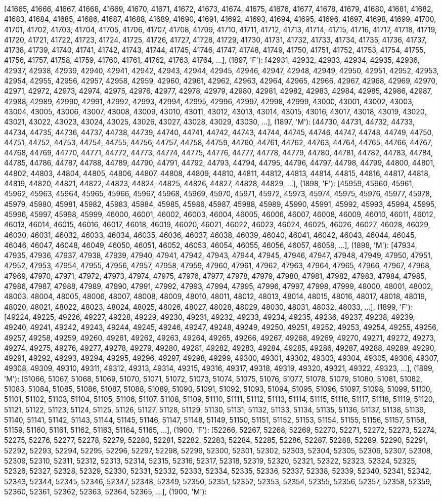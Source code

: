 [41665, 41666, 41667, 41668, 41669, 41670, 41671, 41672, 41673, 41674, 41675, 41676, 41677, 41678, 41679, 41680, 41681, 41682, 41683, 41684, 41685, 41686, 41687, 41688, 41689, 41690, 41691, 41692, 41693, 41694, 41695, 41696, 41697, 41698, 41699, 41700, 41701, 41702, 41703, 41704, 41705, 41706, 41707, 41708, 41709, 41710, 41711, 41712, 41713, 41714, 41715, 41716, 41717, 41718, 41719, 41720, 41721, 41722, 41723, 41724, 41725, 41726, 41727, 41728, 41729, 41730, 41731, 41732, 41733, 41734, 41735, 41736, 41737, 41738, 41739, 41740, 41741, 41742, 41743, 41744, 41745, 41746, 41747, 41748, 41749, 41750, 41751, 41752, 41753, 41754, 41755, 41756, 41757, 41758, 41759, 41760, 41761, 41762, 41763, 41764, ...], (1897, 'F'): [42931, 42932, 42933, 42934, 42935, 42936, 42937, 42938, 42939, 42940, 42941, 42942, 42943, 42944, 42945, 42946, 42947, 42948, 42949, 42950, 42951, 42952, 42953, 42954, 42955, 42956, 42957, 42958, 42959, 42960, 42961, 42962, 42963, 42964, 42965, 42966, 42967, 42968, 42969, 42970, 42971, 42972, 42973, 42974, 42975, 42976, 42977, 42978, 42979, 42980, 42981, 42982, 42983, 42984, 42985, 42986, 42987, 42988, 42989, 42990, 42991, 42992, 42993, 42994, 42995, 42996, 42997, 42998, 42999, 43000, 43001, 43002, 43003, 43004, 43005, 43006, 43007, 43008, 43009, 43010, 43011, 43012, 43013, 43014, 43015, 43016, 43017, 43018, 43019, 43020, 43021, 43022, 43023, 43024, 43025, 43026, 43027, 43028, 43029, 43030, ...], (1897, 'M'): [44730, 44731, 44732, 44733, 44734, 44735, 44736, 44737, 44738, 44739, 44740, 44741, 44742, 44743, 44744, 44745, 44746, 44747, 44748, 44749, 44750, 44751, 44752, 44753, 44754, 44755, 44756, 44757, 44758, 44759, 44760, 44761, 44762, 44763, 44764, 44765, 44766, 44767, 44768, 44769, 44770, 44771, 44772, 44773, 44774, 44775, 44776, 44777, 44778, 44779, 44780, 44781, 44782, 44783, 44784, 44785, 44786, 44787, 44788, 44789, 44790, 44791, 44792, 44793, 44794, 44795, 44796, 44797, 44798, 44799, 44800, 44801, 44802, 44803, 44804, 44805, 44806, 44807, 44808, 44809, 44810, 44811, 44812, 44813, 44814, 44815, 44816, 44817, 44818, 44819, 44820, 44821, 44822, 44823, 44824, 44825, 44826, 44827, 44828, 44829, ...], (1898, 'F'): [45959, 45960, 45961, 45962, 45963, 45964, 45965, 45966, 45967, 45968, 45969, 45970, 45971, 45972, 45973, 45974, 45975, 45976, 45977, 45978, 45979, 45980, 45981, 45982, 45983, 45984, 45985, 45986, 45987, 45988, 45989, 45990, 45991, 45992, 45993, 45994, 45995, 45996, 45997, 45998, 45999, 46000, 46001, 46002, 46003, 46004, 46005, 46006, 46007, 46008, 46009, 46010, 46011, 46012, 46013, 46014, 46015, 46016, 46017, 46018, 46019, 46020, 46021, 46022, 46023, 46024, 46025, 46026, 46027, 46028, 46029, 46030, 46031, 46032, 46033, 46034, 46035, 46036, 46037, 46038, 46039, 46040, 46041, 46042, 46043, 46044, 46045, 46046, 46047, 46048, 46049, 46050, 46051, 46052, 46053, 46054, 46055, 46056, 46057, 46058, ...], (1898, 'M'): [47934, 47935, 47936, 47937, 47938, 47939, 47940, 47941, 47942, 47943, 47944, 47945, 47946, 47947, 47948, 47949, 47950, 47951, 47952, 47953, 47954, 47955, 47956, 47957, 47958, 47959, 47960, 47961, 47962, 47963, 47964, 47965, 47966, 47967, 47968, 47969, 47970, 47971, 47972, 47973, 47974, 47975, 47976, 47977, 47978, 47979, 47980, 47981, 47982, 47983, 47984, 47985, 47986, 47987, 47988, 47989, 47990, 47991, 47992, 47993, 47994, 47995, 47996, 47997, 47998, 47999, 48000, 48001, 48002, 48003, 48004, 48005, 48006, 48007, 48008, 48009, 48010, 48011, 48012, 48013, 48014, 48015, 48016, 48017, 48018, 48019, 48020, 48021, 48022, 48023, 48024, 48025, 48026, 48027, 48028, 48029, 48030, 48031, 48032, 48033, ...], (1899, 'F'): [49224, 49225, 49226, 49227, 49228, 49229, 49230, 49231, 49232, 49233, 49234, 49235, 49236, 49237, 49238, 49239, 49240, 49241, 49242, 49243, 49244, 49245, 49246, 49247, 49248, 49249, 49250, 49251, 49252, 49253, 49254, 49255, 49256, 49257, 49258, 49259, 49260, 49261, 49262, 49263, 49264, 49265, 49266, 49267, 49268, 49269, 49270, 49271, 49272, 49273, 49274, 49275, 49276, 49277, 49278, 49279, 49280, 49281, 49282, 49283, 49284, 49285, 49286, 49287, 49288, 49289, 49290, 49291, 49292, 49293, 49294, 49295, 49296, 49297, 49298, 49299, 49300, 49301, 49302, 49303, 49304, 49305, 49306, 49307, 49308, 49309, 49310, 49311, 49312, 49313, 49314, 49315, 49316, 49317, 49318, 49319, 49320, 49321, 49322, 49323, ...], (1899, 'M'): [51066, 51067, 51068, 51069, 51070, 51071, 51072, 51073, 51074, 51075, 51076, 51077, 51078, 51079, 51080, 51081, 51082, 51083, 51084, 51085, 51086, 51087, 51088, 51089, 51090, 51091, 51092, 51093, 51094, 51095, 51096, 51097, 51098, 51099, 51100, 51101, 51102, 51103, 51104, 51105, 51106, 51107, 51108, 51109, 51110, 51111, 51112, 51113, 51114, 51115, 51116, 51117, 51118, 51119, 51120, 51121, 51122, 51123, 51124, 51125, 51126, 51127, 51128, 51129, 51130, 51131, 51132, 51133, 51134, 51135, 51136, 51137, 51138, 51139, 51140, 51141, 51142, 51143, 51144, 51145, 51146, 51147, 51148, 51149, 51150, 51151, 51152, 51153, 51154, 51155, 51156, 51157, 51158, 51159, 51160, 51161, 51162, 51163, 51164, 51165, ...], (1900, 'F'): [52266, 52267, 52268, 52269, 52270, 52271, 52272, 52273, 52274, 52275, 52276, 52277, 52278, 52279, 52280, 52281, 52282, 52283, 52284, 52285, 52286, 52287, 52288, 52289, 52290, 52291, 52292, 52293, 52294, 52295, 52296, 52297, 52298, 52299, 52300, 52301, 52302, 52303, 52304, 52305, 52306, 52307, 52308, 52309, 52310, 52311, 52312, 52313, 52314, 52315, 52316, 52317, 52318, 52319, 52320, 52321, 52322, 52323, 52324, 52325, 52326, 52327, 52328, 52329, 52330, 52331, 52332, 52333, 52334, 52335, 52336, 52337, 52338, 52339, 52340, 52341, 52342, 52343, 52344, 52345, 52346, 52347, 52348, 52349, 52350, 52351, 52352, 52353, 52354, 52355, 52356, 52357, 52358, 52359, 52360, 52361, 52362, 52363, 52364, 52365, ...], (1900, 'M'):